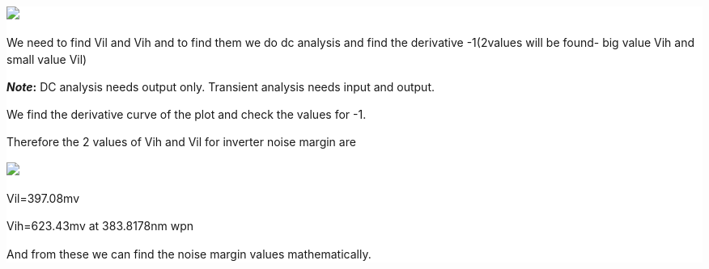 ![](file:///C:/Users/ANANDA~1/AppData/Local/Temp/msohtmlclip1/01/clip_image006.png)

We need to find Vil and Vih and to find them we do dc analysis and find the derivative -1(2values will be found- big value Vih and small value Vil)

***Note*:** DC analysis needs output only. Transient analysis needs input and output.

We find the derivative curve of the plot and check the values for -1.

Therefore the 2 values of Vih and Vil for inverter noise margin are

![](file:///C:/Users/ANANDA~1/AppData/Local/Temp/msohtmlclip1/01/clip_image008.png)

Vil=397.08mv

Vih=623.43mv at 383.8178nm wpn

And from these we can find the noise margin values mathematically.










